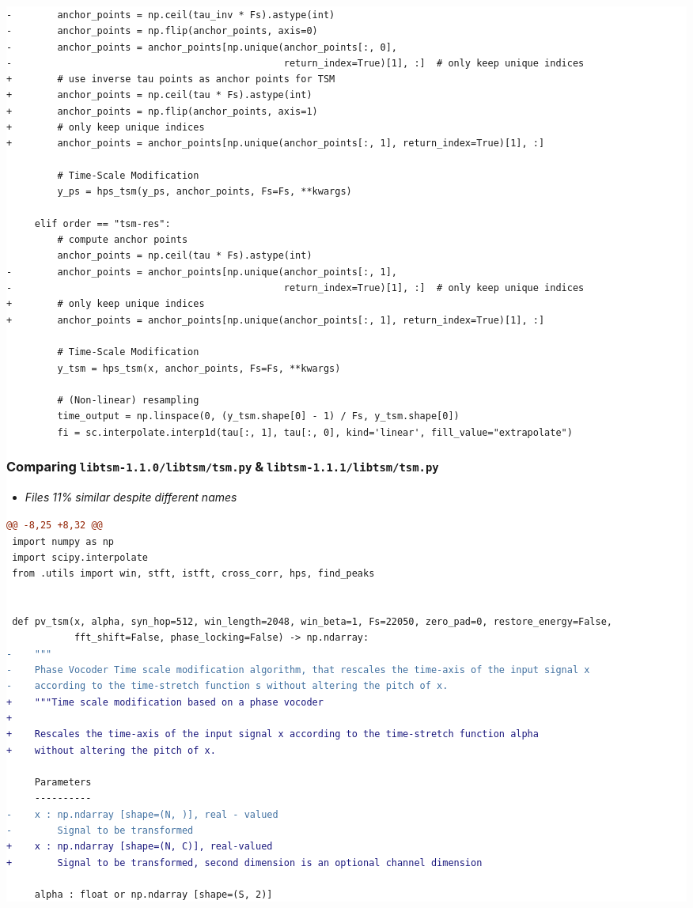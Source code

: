 ```
-        anchor_points = np.ceil(tau_inv * Fs).astype(int)
-        anchor_points = np.flip(anchor_points, axis=0)
-        anchor_points = anchor_points[np.unique(anchor_points[:, 0],
-                                                return_index=True)[1], :]  # only keep unique indices
+        # use inverse tau points as anchor points for TSM
+        anchor_points = np.ceil(tau * Fs).astype(int)
+        anchor_points = np.flip(anchor_points, axis=1)
+        # only keep unique indices
+        anchor_points = anchor_points[np.unique(anchor_points[:, 1], return_index=True)[1], :]
 
         # Time-Scale Modification
         y_ps = hps_tsm(y_ps, anchor_points, Fs=Fs, **kwargs)
 
     elif order == "tsm-res":
         # compute anchor points
         anchor_points = np.ceil(tau * Fs).astype(int)
-        anchor_points = anchor_points[np.unique(anchor_points[:, 1],
-                                                return_index=True)[1], :]  # only keep unique indices
+        # only keep unique indices
+        anchor_points = anchor_points[np.unique(anchor_points[:, 1], return_index=True)[1], :]
 
         # Time-Scale Modification
         y_tsm = hps_tsm(x, anchor_points, Fs=Fs, **kwargs)
 
         # (Non-linear) resampling
         time_output = np.linspace(0, (y_tsm.shape[0] - 1) / Fs, y_tsm.shape[0])
         fi = sc.interpolate.interp1d(tau[:, 1], tau[:, 0], kind='linear', fill_value="extrapolate")
```

### Comparing `libtsm-1.1.0/libtsm/tsm.py` & `libtsm-1.1.1/libtsm/tsm.py`

 * *Files 11% similar despite different names*

```diff
@@ -8,25 +8,32 @@
 import numpy as np
 import scipy.interpolate
 from .utils import win, stft, istft, cross_corr, hps, find_peaks
 
 
 def pv_tsm(x, alpha, syn_hop=512, win_length=2048, win_beta=1, Fs=22050, zero_pad=0, restore_energy=False,
            fft_shift=False, phase_locking=False) -> np.ndarray:
-    """
-    Phase Vocoder Time scale modification algorithm, that rescales the time-axis of the input signal x
-    according to the time-stretch function s without altering the pitch of x.
+    """Time scale modification based on a phase vocoder
+
+    Rescales the time-axis of the input signal x according to the time-stretch function alpha
+    without altering the pitch of x.
 
     Parameters
     ----------
-    x : np.ndarray [shape=(N, )], real - valued
-        Signal to be transformed
+    x : np.ndarray [shape=(N, C)], real-valued
+        Signal to be transformed, second dimension is an optional channel dimension
 
     alpha : float or np.ndarray [shape=(S, 2)]
```